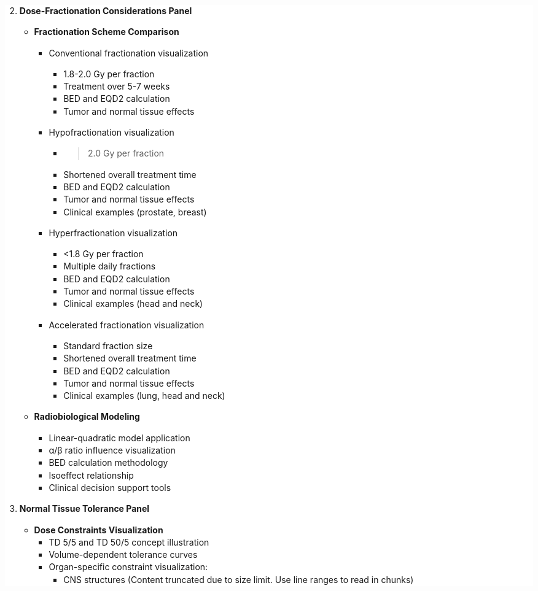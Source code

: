 2. **Dose-Fractionation Considerations Panel**
   - **Fractionation Scheme Comparison**
     - Conventional fractionation visualization
       - 1.8-2.0 Gy per fraction
       - Treatment over 5-7 weeks
       - BED and EQD2 calculation
       - Tumor and normal tissue effects
     
     - Hypofractionation visualization
       - >2.0 Gy per fraction
       - Shortened overall treatment time
       - BED and EQD2 calculation
       - Tumor and normal tissue effects
       - Clinical examples (prostate, breast)
     
     - Hyperfractionation visualization
       - <1.8 Gy per fraction
       - Multiple daily fractions
       - BED and EQD2 calculation
       - Tumor and normal tissue effects
       - Clinical examples (head and neck)
     
     - Accelerated fractionation visualization
       - Standard fraction size
       - Shortened overall treatment time
       - BED and EQD2 calculation
       - Tumor and normal tissue effects
       - Clinical examples (lung, head and neck)
   
   - **Radiobiological Modeling**
     - Linear-quadratic model application
     - α/β ratio influence visualization
     - BED calculation methodology
     - Isoeffect relationship
     - Clinical decision support tools

3. **Normal Tissue Tolerance Panel**
   - **Dose Constraints Visualization**
     - TD 5/5 and TD 50/5 concept illustration
     - Volume-dependent tolerance curves
     - Organ-specific constraint visualization:
       - CNS structures
(Content truncated due to size limit. Use line ranges to read in chunks)
